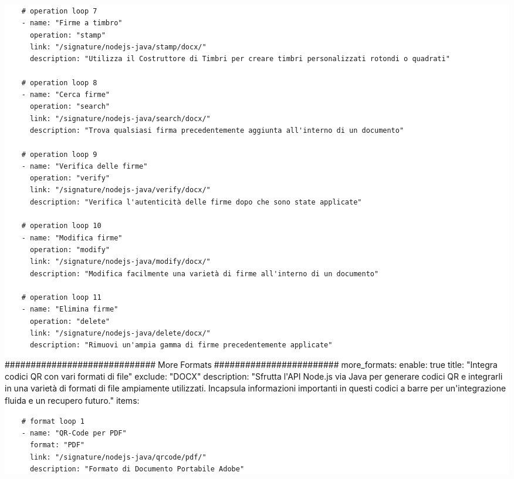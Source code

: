         # operation loop 7
        - name: "Firme a timbro"
          operation: "stamp"
          link: "/signature/nodejs-java/stamp/docx/"
          description: "Utilizza il Costruttore di Timbri per creare timbri personalizzati rotondi o quadrati"
          
        # operation loop 8
        - name: "Cerca firme"
          operation: "search"
          link: "/signature/nodejs-java/search/docx/"
          description: "Trova qualsiasi firma precedentemente aggiunta all'interno di un documento"
          
        # operation loop 9
        - name: "Verifica delle firme"
          operation: "verify"
          link: "/signature/nodejs-java/verify/docx/"
          description: "Verifica l'autenticità delle firme dopo che sono state applicate"
          
        # operation loop 10
        - name: "Modifica firme"
          operation: "modify"
          link: "/signature/nodejs-java/modify/docx/"
          description: "Modifica facilmente una varietà di firme all'interno di un documento"
          
        # operation loop 11
        - name: "Elimina firme"
          operation: "delete"
          link: "/signature/nodejs-java/delete/docx/"
          description: "Rimuovi un'ampia gamma di firme precedentemente applicate"
          
############################# More Formats ########################
more_formats:
    enable: true
    title: "Integra codici QR con vari formati di file"
    exclude: "DOCX"
    description: "Sfrutta l'API Node.js via Java per generare codici QR e integrarli in una varietà di formati di file ampiamente utilizzati. Incapsula informazioni importanti in questi codici a barre per un'integrazione fluida e un recupero futuro."
    items: 
          
        # format loop 1
        - name: "QR-Code per PDF"
          format: "PDF"
          link: "/signature/nodejs-java/qrcode/pdf/"
          description: "Formato di Documento Portabile Adobe"
          